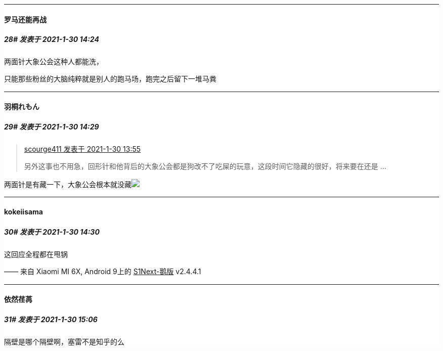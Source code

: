 
*****

####  罗马还能再战  
##### 28#       发表于 2021-1-30 14:24




两面针大象公会这种人都能洗，

只能那些粉丝的大脑纯粹就是别人的跑马场，跑完之后留下一堆马粪







*****

####  羽桐れもん  
##### 29#       发表于 2021-1-30 14:29



<blockquote><a href="httphttps://bbs.saraba1st.com/2b/forum.php?mod=redirect&amp;goto=findpost&amp;pid=50190000&amp;ptid=1985402" target="_blank">scourge411 发表于 2021-1-30 13:55</a>

另外这事也不用急，回形针和他背后的大象公会都是狗改不了吃屎的玩意，这段时间它隐藏的很好，将来要在还是 ...</blockquote>
两面针是有藏一下，大象公会根本就没藏<img src="https://static.saraba1st.com/image/smiley/face2017/047.png" referrerpolicy="no-referrer">







*****

####  kokeiisama  
##### 30#       发表于 2021-1-30 14:30




这回应全程都在甩锅

—— 来自 Xiaomi MI 6X, Android 9上的 [S1Next-鹅版](https://github.com/ykrank/S1-Next/releases) v2.4.4.1







*****

####  依然荏苒  
##### 31#       发表于 2021-1-30 15:06




隔壁是哪个隔壁啊，塞雷不是知乎的么


